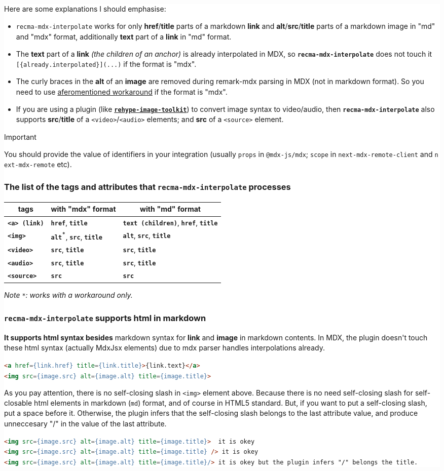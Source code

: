 Here are some explanations I should emphasise:
+ `recma-mdx-interpolate` works for only **href**/**title** parts of a markdown **link** and **alt**/**src**/**title** parts of a markdown image in "md" and "mdx" format, additionally **text** part of a **link** in "md" format.

+ The **text** part of a **link** *(the children of an anchor)* is already interpolated in MDX, so **`recma-mdx-interpolate`** does not touch it `[{already.interpolated}](...)` if the format is "mdx".

+ The curly braces in the **alt** of an **image** are removed during remark-mdx parsing in MDX (not in markdown format). So you need to use [aferomentioned workaround](#workaround-for-interpolation-in-alt-part-of-markdown-image-in-mdx) if the format is "mdx".

+ If you are using a plugin (like **[`rehype-image-toolkit`](https://github.com/ipikuka/rehype-image-toolkit)**) to convert image syntax to video/audio, then **`recma-mdx-interpolate`** also supports **src**/**title** of a `<video>`/`<audio>` elements; and **src** of a `<source>` element.

> [!IMPORTANT]
> You should provide the value of identifiers in your integration (usually `props` in `@mdx-js/mdx`; `scope` in `next-mdx-remote-client` and `next-mdx-remote` etc).

### The list of the tags and attributes that `recma-mdx-interpolate` processes

|tags              |with "mdx" format                               |with "md" format                               |
|------------------|------------------------------------------------|-----------------------------------------------|
| **`<a> (link)`** | **`href`**, **`title`**                        |**`text (children)`**, **`href`**, **`title`** |
| **`<img>`**      | **`alt`**<sup>*</sup>, **`src`**, **`title`**  |**`alt`**, **`src`**, **`title`**              |
| **`<video>`**    | **`src`**, **`title`**                         |**`src`**, **`title`**                         |
| **`<audio>`**    | **`src`**, **`title`**                         |**`src`**, **`title`**                         |
| **`<source>`**   | **`src`**                                      |**`src`**                                      |

*Note `*`: works with a workaround only.*

### `recma-mdx-interpolate` supports html in markdown

**It supports html syntax besides** markdown syntax for **link** and **image** in markdown contents. In MDX, the plugin doesn't touch these html syntax (actually MdxJsx elements) due to mdx parser handles interpolations already. 

```markdown
<a href={link.href} title={link.title}>{link.text}</a>
<img src={image.src} alt={image.alt} title={image.title}>
```

As you pay attention, there is no self-closing slash in `<img>` element above. Because there is no need self-closing slash for self-closable html elements in markdown (`md`) format, and of course in HTML5 standard. But, if you want to put a self-closing slash, put a space before it. Otherwise, the plugin infers that the self-closing slash belongs to the last attribute value, and produce unneccesary "/" in the value of the last attribute.

```markdown
<img src={image.src} alt={image.alt} title={image.title}>  it is okey
<img src={image.src} alt={image.alt} title={image.title} /> it is okey
<img src={image.src} alt={image.alt} title={image.title}/> it is okey but the plugin infers "/" belongs the title.
```


[unified]: https://github.com/unifiedjs/unified
[micromark]: https://github.com/micromark/micromark
[recma]: https://mdxjs.com/docs/extending-mdx/#list-of-plugins
[esast]: https://github.com/syntax-tree/esast
[estree]: https://github.com/estree/estree
[MDX]: https://mdxjs.com/
[badge-npm-version]: https://img.shields.io/npm/v/recma-mdx-interpolate
[url-npm-package]: https://www.npmjs.com/package/recma-mdx-interpolate
[url-github-package]: https://github.com/ipikuka/recma-mdx-interpolate
[badge-license]: https://img.shields.io/github/license/ipikuka/recma-mdx-interpolate
[url-license]: https://github.com/ipikuka/recma-mdx-interpolate/blob/main/LICENSE
[badge-publish-to-npm]: https://github.com/ipikuka/recma-mdx-interpolate/actions/workflows/publish.yml/badge.svg
[url-publish-github-actions]: https://github.com/ipikuka/recma-mdx-interpolate/actions/workflows/publish.yml
[badge-typescript]: https://img.shields.io/npm/types/recma-mdx-interpolate
[url-typescript]: https://www.typescriptlang.org/
[badge-codecov]: https://codecov.io/gh/ipikuka/recma-mdx-interpolate/graph/badge.svg?token=f5Vlb1riGO
[url-codecov]: https://codecov.io/gh/ipikuka/recma-mdx-interpolate
[badge-type-coverage]: https://img.shields.io/badge/dynamic/json.svg?label=type-coverage&prefix=%E2%89%A5&suffix=%&query=$.typeCoverage.atLeast&uri=https%3A%2F%2Fraw.githubusercontent.com%2Fipikuka%2Frecma-mdx-interpolate%2Fmaster%2Fpackage.json